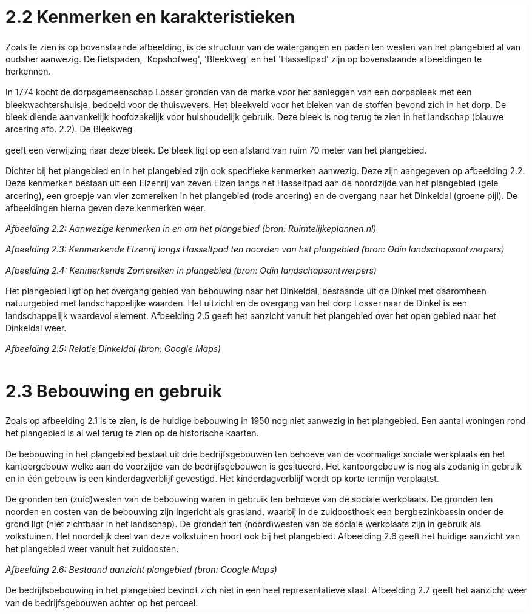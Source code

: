 # **2.2 Kenmerken en karakteristieken**

Zoals te zien is op bovenstaande afbeelding, is de structuur van de watergangen en paden ten westen van het plangebied al van oudsher aanwezig. De fietspaden, 'Kopshofweg', 'Bleekweg' en het 'Hasseltpad' zijn op bovenstaande afbeeldingen te herkennen.

In 1774 kocht de dorpsgemeenschap Losser gronden van de marke voor het aanleggen van een dorpsbleek met een bleekwachtershuisje, bedoeld voor de thuiswevers. Het bleekveld voor het bleken van de stoffen bevond zich in het dorp. De bleek diende aanvankelijk hoofdzakelijk voor huishoudelijk gebruik. Deze bleek is nog terug te zien in het landschap (blauwe arcering afb. 2.2). De Bleekweg

geeft een verwijzing naar deze bleek. De bleek ligt op een afstand van ruim 70 meter van het plangebied.

Dichter bij het plangebied en in het plangebied zijn ook specifieke kenmerken aanwezig. Deze zijn aangegeven op afbeelding 2.2. Deze kenmerken bestaan uit een Elzenrij van zeven Elzen langs het Hasseltpad aan de noordzijde van het plangebied (gele arcering), een groepje van vier zomereiken in het plangebied (rode arcering) en de overgang naar het Dinkeldal (groene pijl). De afbeeldingen hierna geven deze kenmerken weer.

*Afbeelding 2.2: Aanwezige kenmerken in en om het plangebied (bron: Ruimtelijkeplannen.nl)*

*Afbeelding 2.3: Kenmerkende Elzenrij langs Hasseltpad ten noorden van het plangebied (bron: Odin landschapsontwerpers)*

*Afbeelding 2.4: Kenmerkende Zomereiken in plangebied (bron: Odin landschapsontwerpers)*

Het plangebied ligt op het overgang gebied van bebouwing naar het Dinkeldal, bestaande uit de Dinkel met daaromheen natuurgebied met landschappelijke waarden. Het uitzicht en de overgang van het dorp Losser naar de Dinkel is een landschappelijk waardevol element. Afbeelding 2.5 geeft het aanzicht vanuit het plangebied over het open gebied naar het Dinkeldal weer.

*Afbeelding 2.5: Relatie Dinkeldal (bron: Google Maps)*

# <span id="page-11-0"></span>**2.3 Bebouwing en gebruik**

Zoals op afbeelding 2.1 is te zien, is de huidige bebouwing in 1950 nog niet aanwezig in het plangebied. Een aantal woningen rond het plangebied is al wel terug te zien op de historische kaarten.

De bebouwing in het plangebied bestaat uit drie bedrijfsgebouwen ten behoeve van de voormalige sociale werkplaats en het kantoorgebouw welke aan de voorzijde van de bedrijfsgebouwen is gesitueerd. Het kantoorgebouw is nog als zodanig in gebruik en in één gebouw is een kinderdagverblijf gevestigd. Het kinderdagverblijf wordt op korte termijn verplaatst.

De gronden ten (zuid)westen van de bebouwing waren in gebruik ten behoeve van de sociale werkplaats. De gronden ten noorden en oosten van de bebouwing zijn ingericht als grasland, waarbij in de zuidoosthoek een bergbezinkbassin onder de grond ligt (niet zichtbaar in het landschap). De gronden ten (noord)westen van de sociale werkplaats zijn in gebruik als volkstuinen. Het noordelijk deel van deze volkstuinen hoort ook bij het plangebied. Afbeelding 2.6 geeft het huidige aanzicht van het plangebied weer vanuit het zuidoosten.

*Afbeelding 2.6: Bestaand aanzicht plangebied (bron: Google Maps)*

De bedrijfsbebouwing in het plangebied bevindt zich niet in een heel representatieve staat. Afbeelding 2.7 geeft het aanzicht weer van de bedrijfsgebouwen achter op het perceel.
